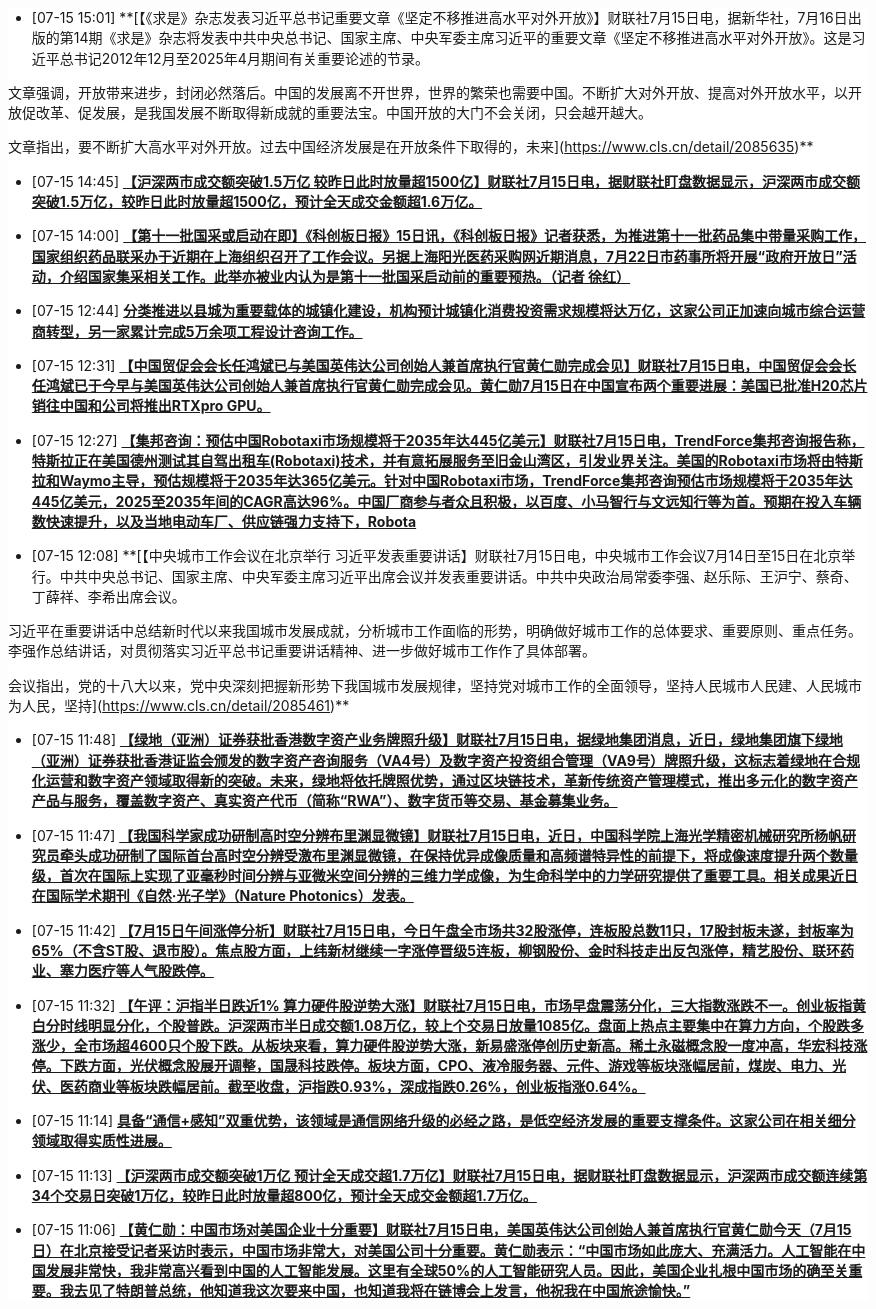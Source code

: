   - [07-15 15:01] **[【《求是》杂志发表习近平总书记重要文章《坚定不移推进高水平对外开放》】财联社7月15日电，据新华社，7月16日出版的第14期《求是》杂志将发表中共中央总书记、国家主席、中央军委主席习近平的重要文章《坚定不移推进高水平对外开放》。这是习近平总书记2012年12月至2025年4月期间有关重要论述的节录。

文章强调，开放带来进步，封闭必然落后。中国的发展离不开世界，世界的繁荣也需要中国。不断扩大对外开放、提高对外开放水平，以开放促改革、促发展，是我国发展不断取得新成就的重要法宝。中国开放的大门不会关闭，只会越开越大。

文章指出，要不断扩大高水平对外开放。过去中国经济发展是在开放条件下取得的，未来](https://www.cls.cn/detail/2085635)**

  - [07-15 14:45] **[【沪深两市成交额突破1.5万亿 较昨日此时放量超1500亿】财联社7月15日电，据财联社盯盘数据显示，沪深两市成交额突破1.5万亿，较昨日此时放量超1500亿，预计全天成交金额超1.6万亿。](https://www.cls.cn/detail/2085614)**

  - [07-15 14:00] **[【第十一批国采或启动在即】《科创板日报》15日讯，《科创板日报》记者获悉，为推进第十一批药品集中带量采购工作，国家组织药品联采办于近期在上海组织召开了工作会议。另据上海阳光医药采购网近期消息，7月22日市药事所将开展“政府开放日”活动，介绍国家集采相关工作。此举亦被业内认为是第十一批国采启动前的重要预热。（记者 徐红）](https://www.cls.cn/detail/2085534)**

  - [07-15 12:44] **[分类推进以县城为重要载体的城镇化建设，机构预计城镇化消费投资需求规模将达万亿，这家公司正加速向城市综合运营商转型，另一家累计完成5万余项工程设计咨询工作。](https://www.cls.cn/detail/2085482)**

  - [07-15 12:31] **[【中国贸促会会长任鸿斌已与美国英伟达公司创始人兼首席执行官黄仁勋完成会见】财联社7月15日电，中国贸促会会长任鸿斌已于今早与美国英伟达公司创始人兼首席执行官黄仁勋完成会见。黄仁勋7月15日在中国宣布两个重要进展：美国已批准H20芯片销往中国和公司将推出RTXpro GPU。](https://www.cls.cn/detail/2085477)**

  - [07-15 12:27] **[【集邦咨询：预估中国Robotaxi市场规模将于2035年达445亿美元】财联社7月15日电，TrendForce集邦咨询报告称，特斯拉正在美国德州测试其自驾出租车(Robotaxi)技术，并有意拓展服务至旧金山湾区，引发业界关注。美国的Robotaxi市场将由特斯拉和Waymo主导，预估规模将于2035年达365亿美元。针对中国Robotaxi市场，TrendForce集邦咨询预估市场规模将于2035年达445亿美元，2025至2035年间的CAGR高达96%。中国厂商参与者众且积极，以百度、小马智行与文远知行等为首。预期在投入车辆数快速提升，以及当地电动车厂、供应链强力支持下，Robota](https://www.cls.cn/detail/2085473)**

  - [07-15 12:08] **[【中央城市工作会议在北京举行 习近平发表重要讲话】财联社7月15日电，中央城市工作会议7月14日至15日在北京举行。中共中央总书记、国家主席、中央军委主席习近平出席会议并发表重要讲话。中共中央政治局常委李强、赵乐际、王沪宁、蔡奇、丁薛祥、李希出席会议。

习近平在重要讲话中总结新时代以来我国城市发展成就，分析城市工作面临的形势，明确做好城市工作的总体要求、重要原则、重点任务。李强作总结讲话，对贯彻落实习近平总书记重要讲话精神、进一步做好城市工作作了具体部署。

会议指出，党的十八大以来，党中央深刻把握新形势下我国城市发展规律，坚持党对城市工作的全面领导，坚持人民城市人民建、人民城市为人民，坚持](https://www.cls.cn/detail/2085461)**

  - [07-15 11:48] **[【绿地（亚洲）证券获批香港数字资产业务牌照升级】财联社7月15日电，据绿地集团消息，近日，绿地集团旗下绿地（亚洲）证券获批香港证监会颁发的数字资产咨询服务（VA4号）及数字资产投资组合管理（VA9号）牌照升级，这标志着绿地在合规化运营和数字资产领域取得新的突破。未来，绿地将依托牌照优势，通过区块链技术，革新传统资产管理模式，推出多元化的数字资产产品与服务，覆盖数字资产、真实资产代币（简称“RWA”）、数字货币等交易、基金募集业务。](https://www.cls.cn/detail/2085456)**

  - [07-15 11:47] **[【我国科学家成功研制高时空分辨布里渊显微镜】财联社7月15日电，近日，中国科学院上海光学精密机械研究所杨帆研究员牵头成功研制了国际首台高时空分辨受激布里渊显微镜，在保持优异成像质量和高频谱特异性的前提下，将成像速度提升两个数量级，首次在国际上实现了亚毫秒时间分辨与亚微米空间分辨的三维力学成像，为生命科学中的力学研究提供了重要工具。相关成果近日在国际学术期刊《自然·光子学》（Nature Photonics）发表。](https://www.cls.cn/detail/2085455)**

  - [07-15 11:42] **[【7月15日午间涨停分析】财联社7月15日电，今日午盘全市场共32股涨停，连板股总数11只，17股封板未遂，封板率为65%（不含ST股、退市股）。焦点股方面，上纬新材继续一字涨停晋级5连板，柳钢股份、金时科技走出反包涨停，精艺股份、联环药业、塞力医疗等人气股跌停。](https://www.cls.cn/detail/2085446)**

  - [07-15 11:32] **[【午评：沪指半日跌近1% 算力硬件股逆势大涨】财联社7月15日电，市场早盘震荡分化，三大指数涨跌不一。创业板指黄白分时线明显分化，个股普跌。沪深两市半日成交额1.08万亿，较上个交易日放量1085亿。盘面上热点主要集中在算力方向，个股跌多涨少，全市场超4600只个股下跌。从板块来看，算力硬件股逆势大涨，新易盛涨停创历史新高。稀土永磁概念股一度冲高，华宏科技涨停。下跌方面，光伏概念股展开调整，国晟科技跌停。板块方面，CPO、液冷服务器、元件、游戏等板块涨幅居前，煤炭、电力、光伏、医药商业等板块跌幅居前。截至收盘，沪指跌0.93%，深成指跌0.26%，创业板指涨0.64%。](https://www.cls.cn/detail/2085431)**

  - [07-15 11:14] **[具备“通信+感知”双重优势，该领域是通信网络升级的必经之路，是低空经济发展的重要支撑条件。这家公司在相关细分领域取得实质性进展。](https://www.cls.cn/detail/2085417)**

  - [07-15 11:13] **[【沪深两市成交额突破1万亿 预计全天成交超1.7万亿】财联社7月15日电，据财联社盯盘数据显示，沪深两市成交额连续第34个交易日突破1万亿，较昨日此时放量超800亿，预计全天成交金额超1.7万亿。](https://www.cls.cn/detail/2085420)**

  - [07-15 11:06] **[【黄仁勋：中国市场对美国企业十分重要】财联社7月15日电，美国英伟达公司创始人兼首席执行官黄仁勋今天（7月15日）在北京接受记者采访时表示，中国市场非常大，对美国公司十分重要。黄仁勋表示：“中国市场如此庞大、充满活力。人工智能在中国发展非常快，我非常高兴看到中国的人工智能发展。这里有全球50%的人工智能研究人员。因此，美国企业扎根中国市场的确至关重要。我去见了特朗普总统，他知道我这次要来中国，也知道我将在链博会上发言，他祝我在中国旅途愉快。”](https://www.cls.cn/detail/2085413)**
